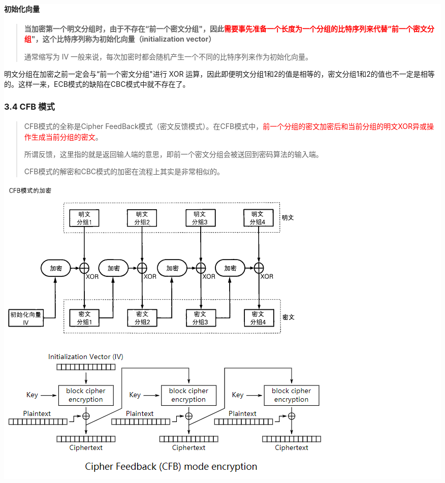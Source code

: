 #### 初始化向量

> **当加密第一个明文分组时，由于不存在“前一个密文分组"，因此<font color="red">需要事先准备一个长度为一个分组的比特序列来代替“前一个密文分组</font>"，这个比特序列称为初始化向量（initialization vector）**
>
> 通常缩写为 IV 一般来说，每次加密时都会随机产生一个不同的比特序列来作为初始化向量。

明文分组在加密之前一定会与“前一个密文分组"进行 XOR 运算，因此即便明文分组1和2的值是相等的，密文分组1和2的值也不一定是相等的。这样一来，ECB模式的缺陷在CBC模式中就不存在了。

### 3.4 CFB 模式

> CFB模式的全称是Cipher FeedBack模式（密文反馈模式）。在CFB模式中，<font color="red">前一个分组的密文加密后和当前分组的明文XOR异或操作生成当前分组的密文</font>。
>
> 所谓反馈，这里指的就是返回输人端的意思，即前一个密文分组会被送回到密码算法的输入端。
>
> CFB模式的解密和CBC模式的加密在流程上其实是非常相似的。 
>

![1538727477811](./assets/1538727477811.png)

![1538842805890](./assets/1538842805890.png)
